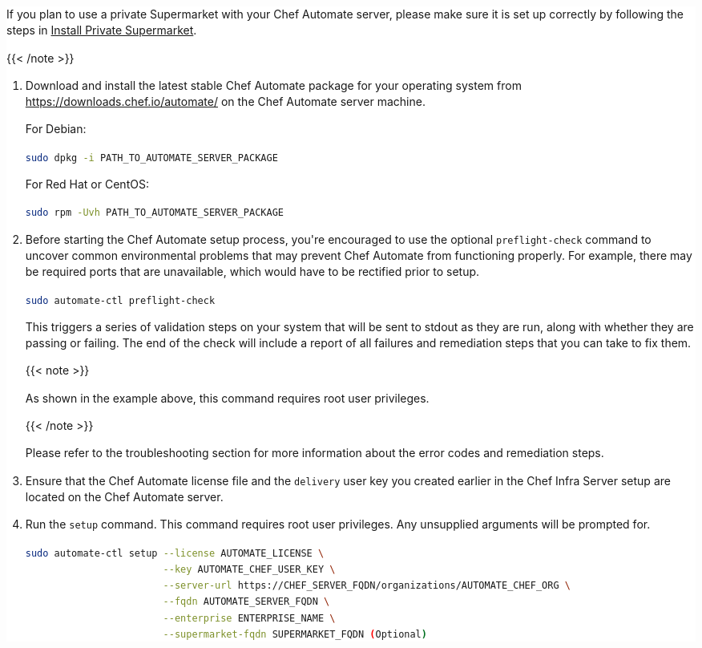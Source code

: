If you plan to use a private Supermarket with your Chef Automate server,
please make sure it is set up correctly by following the steps in
[Install Private Supermarket](/install_supermarket/).

{{< /note >}}

1.  Download and install the latest stable Chef Automate package for
    your operating system from <https://downloads.chef.io/automate/> on
    the Chef Automate server machine.

    For Debian:

    ``` bash
    sudo dpkg -i PATH_TO_AUTOMATE_SERVER_PACKAGE
    ```

    For Red Hat or CentOS:

    ``` bash
    sudo rpm -Uvh PATH_TO_AUTOMATE_SERVER_PACKAGE
    ```

2.  Before starting the Chef Automate setup process, you're encouraged
    to use the optional `preflight-check` command to uncover common
    environmental problems that may prevent Chef Automate from
    functioning properly. For example, there may be required ports that
    are unavailable, which would have to be rectified prior to setup.

    ``` bash
    sudo automate-ctl preflight-check
    ```

    This triggers a series of validation steps on your system that will
    be sent to stdout as they are run, along with whether they are
    passing or failing. The end of the check will include a report of
    all failures and remediation steps that you can take to fix them.

    {{< note >}}

    As shown in the example above, this command requires root user
    privileges.

    {{< /note >}}

    Please refer to the troubleshooting section for more information
    about the error codes and remediation steps.

3.  Ensure that the Chef Automate license file and the `delivery` user
    key you created earlier in the Chef Infra Server setup are located
    on the Chef Automate server.

4.  Run the `setup` command. This command requires root user privileges.
    Any unsupplied arguments will be prompted for.

    ``` bash
    sudo automate-ctl setup --license AUTOMATE_LICENSE \
                            --key AUTOMATE_CHEF_USER_KEY \
                            --server-url https://CHEF_SERVER_FQDN/organizations/AUTOMATE_CHEF_ORG \
                            --fqdn AUTOMATE_SERVER_FQDN \
                            --enterprise ENTERPRISE_NAME \
                            --supermarket-fqdn SUPERMARKET_FQDN (Optional)
    ```
